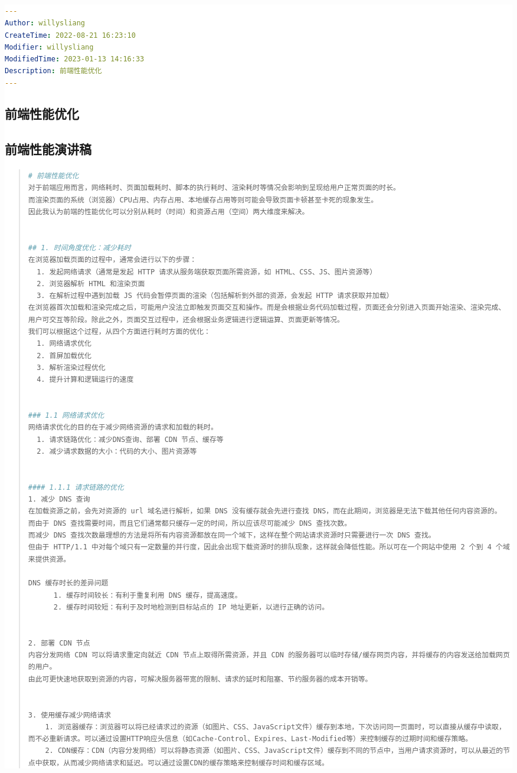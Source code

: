 ```yaml
---
Author: willysliang
CreateTime: 2022-08-21 16:23:10
Modifier: willysliang
ModifiedTime: 2023-01-13 14:16:33
Description: 前端性能优化
---
```


## 前端性能优化

## 前端性能演讲稿

> ```bash
> # 前端性能优化
> 对于前端应用而言，网络耗时、页面加载耗时、脚本的执行耗时、渲染耗时等情况会影响到呈现给用户正常页面的时长。
> 而渲染页面的系统（浏览器）CPU占用、内存占用、本地缓存占用等则可能会导致页面卡顿甚至卡死的现象发生。
> 因此我认为前端的性能优化可以分别从耗时（时间）和资源占用（空间）两大维度来解决。
> 
> 
> ## 1. 时间角度优化：减少耗时
> 在浏览器加载页面的过程中，通常会进行以下的步骤：
> 	1. 发起网络请求（通常是发起 HTTP 请求从服务端获取页面所需资源，如 HTML、CSS、JS、图片资源等）
> 	2. 浏览器解析 HTML 和渲染页面
> 	3. 在解析过程中遇到加载 JS 代码会暂停页面的渲染（包括解析到外部的资源，会发起 HTTP 请求获取并加载）
> 在浏览器首次加载和渲染完成之后，可能用户没法立即触发页面交互和操作。而是会根据业务代码加载过程，页面还会分别进入页面开始渲染、渲染完成、用户可交互等阶段。除此之外，页面交互过程中，还会根据业务逻辑进行逻辑运算、页面更新等情况。
> 我们可以根据这个过程，从四个方面进行耗时方面的优化：
> 	1. 网络请求优化
> 	2. 首屏加载优化
> 	3. 解析渲染过程优化
> 	4. 提升计算和逻辑运行的速度
> 	
> 	
> ### 1.1 网络请求优化
> 网络请求优化的目的在于减少网络资源的请求和加载的耗时。
> 	1. 请求链路优化：减少DNS查询、部署 CDN 节点、缓存等
> 	2. 减少请求数据的大小：代码的大小、图片资源等
> 
> 
> #### 1.1.1 请求链路的优化
> 1. 减少 DNS 查询
> 在加载资源之前，会先对资源的 url 域名进行解析，如果 DNS 没有缓存就会先进行查找 DNS，而在此期间，浏览器是无法下载其他任何内容资源的。
> 而由于 DNS 查找需要时间，而且它们通常都只缓存一定的时间，所以应该尽可能减少 DNS 查找次数。
> 而减少 DNS 查找次数最理想的方法是将所有内容资源都放在同一个域下，这样在整个网站请求资源时只需要进行一次 DNS 查找。
> 但由于 HTTP/1.1 中对每个域只有一定数量的并行度，因此会出现下载资源时的排队现象，这样就会降低性能。所以可在一个网站中使用 2 个到 4 个域来提供资源。
> 
> DNS 缓存时长的差异问题
> 		1. 缓存时间较长：有利于重复利用 DNS 缓存，提高速度。
> 		2. 缓存时间较短：有利于及时地检测到目标站点的 IP 地址更新，以进行正确的访问。
> 
> 
> 2. 部署 CDN 节点
> 内容分发网络 CDN 可以将请求重定向就近 CDN 节点上取得所需资源，并且 CDN 的服务器可以临时存储/缓存网页内容，并将缓存的内容发送给加载网页的用户。
> 由此可更快速地获取到资源的内容，可解决服务器带宽的限制、请求的延时和阻塞、节约服务器的成本开销等。
> 
> 
> 3. 使用缓存减少网络请求
>     1. 浏览器缓存：浏览器可以将已经请求过的资源（如图片、CSS、JavaScript文件）缓存到本地，下次访问同一页面时，可以直接从缓存中读取，而不必重新请求。可以通过设置HTTP响应头信息（如Cache-Control、Expires、Last-Modified等）来控制缓存的过期时间和缓存策略。
>     2. CDN缓存：CDN（内容分发网络）可以将静态资源（如图片、CSS、JavaScript文件）缓存到不同的节点中，当用户请求资源时，可以从最近的节点中获取，从而减少网络请求和延迟。可以通过设置CDN的缓存策略来控制缓存时间和缓存区域。